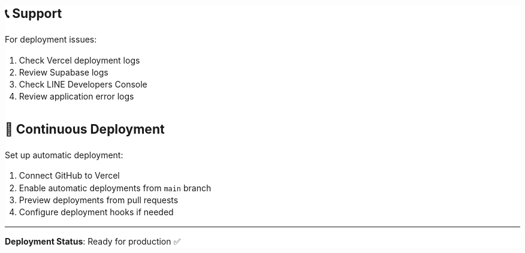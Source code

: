 ## 📞 Support

For deployment issues:
1. Check Vercel deployment logs
2. Review Supabase logs
3. Check LINE Developers Console
4. Review application error logs

## 🔄 Continuous Deployment

Set up automatic deployment:
1. Connect GitHub to Vercel
2. Enable automatic deployments from `main` branch
3. Preview deployments from pull requests
4. Configure deployment hooks if needed

---

**Deployment Status**: Ready for production ✅
